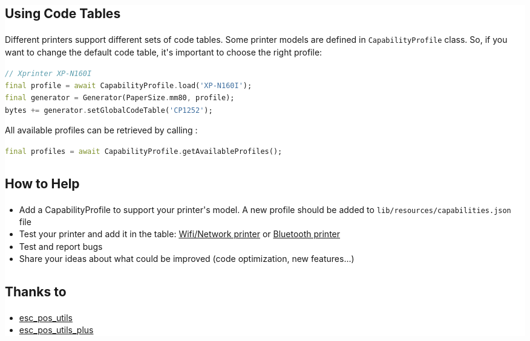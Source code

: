 ```dart
```

## Using Code Tables

Different printers support different sets of code tables. Some printer models are defined in `CapabilityProfile` class. So, if you want to change the default code table, it's important to choose the right profile:

```dart
// Xprinter XP-N160I
final profile = await CapabilityProfile.load('XP-N160I');
final generator = Generator(PaperSize.mm80, profile);
bytes += generator.setGlobalCodeTable('CP1252');
```

All available profiles can be retrieved by calling :

```dart
final profiles = await CapabilityProfile.getAvailableProfiles();
```

## How to Help

- Add a CapabilityProfile to support your printer's model. A new profile should be added to `lib/resources/capabilities.json` file
- Test your printer and add it in the table: [Wifi/Network printer](https://github.com/andrey-ushakov/esc_pos_printer/blob/master/printers.md) or [Bluetooth printer](https://github.com/andrey-ushakov/esc_pos_bluetooth/blob/master/printers.md)
- Test and report bugs
- Share your ideas about what could be improved (code optimization, new features...)

## Thanks to

- [esc_pos_utils](https://github.com/andrey-ushakov/esc_pos_utils)
- [esc_pos_utils_plus](https://github.com/kechankrisna/esc_pos_utils)
